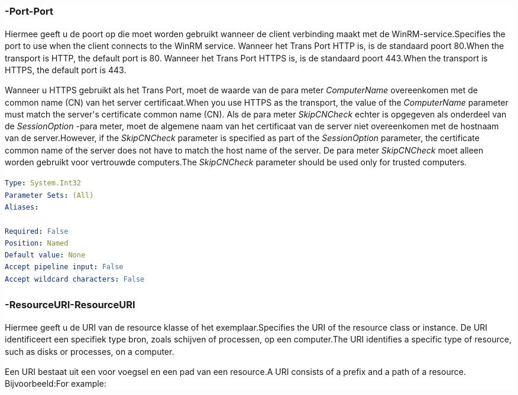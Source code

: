 ### <span data-ttu-id="822e5-222">-Port</span><span class="sxs-lookup"><span data-stu-id="822e5-222">-Port</span></span>
<span data-ttu-id="822e5-223">Hiermee geeft u de poort op die moet worden gebruikt wanneer de client verbinding maakt met de WinRM-service.</span><span class="sxs-lookup"><span data-stu-id="822e5-223">Specifies the port to use when the client connects to the WinRM service.</span></span>
<span data-ttu-id="822e5-224">Wanneer het Trans Port HTTP is, is de standaard poort 80.</span><span class="sxs-lookup"><span data-stu-id="822e5-224">When the transport is HTTP, the default port is 80.</span></span>
<span data-ttu-id="822e5-225">Wanneer het Trans Port HTTPS is, is de standaard poort 443.</span><span class="sxs-lookup"><span data-stu-id="822e5-225">When the transport is HTTPS, the default port is 443.</span></span>

<span data-ttu-id="822e5-226">Wanneer u HTTPS gebruikt als het Trans Port, moet de waarde van de para meter *ComputerName* overeenkomen met de common name (CN) van het server certificaat.</span><span class="sxs-lookup"><span data-stu-id="822e5-226">When you use HTTPS as the transport, the value of the *ComputerName* parameter must match the server's certificate common name (CN).</span></span>
<span data-ttu-id="822e5-227">Als de para meter *SkipCNCheck* echter is opgegeven als onderdeel van de *SessionOption* -para meter, moet de algemene naam van het certificaat van de server niet overeenkomen met de hostnaam van de server.</span><span class="sxs-lookup"><span data-stu-id="822e5-227">However, if the *SkipCNCheck* parameter is specified as part of the *SessionOption* parameter, the certificate common name of the server does not have to match the host name of the server.</span></span>
<span data-ttu-id="822e5-228">De para meter *SkipCNCheck* moet alleen worden gebruikt voor vertrouwde computers.</span><span class="sxs-lookup"><span data-stu-id="822e5-228">The *SkipCNCheck* parameter should be used only for trusted computers.</span></span>

```yaml
Type: System.Int32
Parameter Sets: (All)
Aliases:

Required: False
Position: Named
Default value: None
Accept pipeline input: False
Accept wildcard characters: False
```

### <span data-ttu-id="822e5-229">-ResourceURI</span><span class="sxs-lookup"><span data-stu-id="822e5-229">-ResourceURI</span></span>
<span data-ttu-id="822e5-230">Hiermee geeft u de URI van de resource klasse of het exemplaar.</span><span class="sxs-lookup"><span data-stu-id="822e5-230">Specifies the URI of the resource class or instance.</span></span>
<span data-ttu-id="822e5-231">De URI identificeert een specifiek type bron, zoals schijven of processen, op een computer.</span><span class="sxs-lookup"><span data-stu-id="822e5-231">The URI identifies a specific type of resource, such as disks or processes, on a computer.</span></span>

<span data-ttu-id="822e5-232">Een URI bestaat uit een voor voegsel en een pad van een resource.</span><span class="sxs-lookup"><span data-stu-id="822e5-232">A URI consists of a prefix and a path of a resource.</span></span>
<span data-ttu-id="822e5-233">Bijvoorbeeld:</span><span class="sxs-lookup"><span data-stu-id="822e5-233">For example:</span></span>
